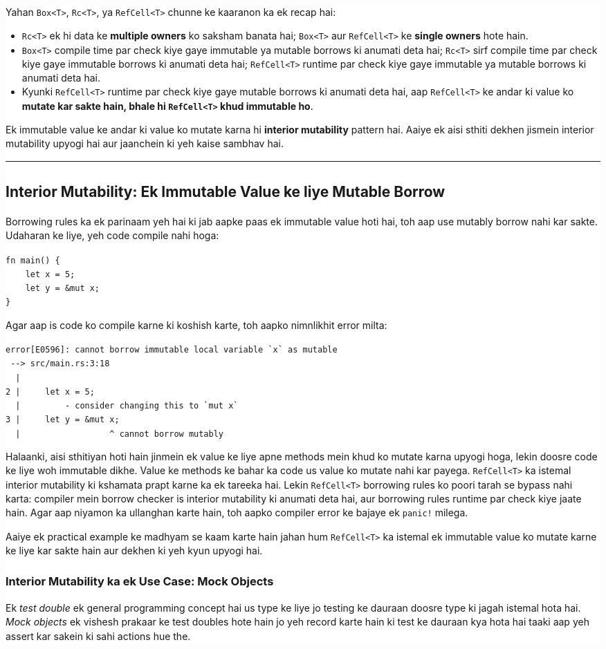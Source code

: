 Yahan `Box<T>`, `Rc<T>`, ya `RefCell<T>` chunne ke kaaranon ka ek recap hai:

  * `Rc<T>` ek hi data ke **multiple owners** ko saksham banata hai; `Box<T>` aur `RefCell<T>` ke **single owners** hote hain.
  * `Box<T>` compile time par check kiye gaye immutable ya mutable borrows ki anumati deta hai; `Rc<T>` sirf compile time par check kiye gaye immutable borrows ki anumati deta hai; `RefCell<T>` runtime par check kiye gaye immutable ya mutable borrows ki anumati deta hai.
  * Kyunki `RefCell<T>` runtime par check kiye gaye mutable borrows ki anumati deta hai, aap `RefCell<T>` ke andar ki value ko **mutate kar sakte hain, bhale hi `RefCell<T>` khud immutable ho**.

Ek immutable value ke andar ki value ko mutate karna hi **interior mutability** pattern hai. Aaiye ek aisi sthiti dekhen jismein interior mutability upyogi hai aur jaanchein ki yeh kaise sambhav hai.

-----

## Interior Mutability: Ek Immutable Value ke liye Mutable Borrow

Borrowing rules ka ek parinaam yeh hai ki jab aapke paas ek immutable value hoti hai, toh aap use mutably borrow nahi kar sakte. Udaharan ke liye, yeh code compile nahi hoga:

```rust,ignore
fn main() {
    let x = 5;
    let y = &mut x;
}
```

Agar aap is code ko compile karne ki koshish karte, toh aapko nimnlikhit error milta:

```text
error[E0596]: cannot borrow immutable local variable `x` as mutable
 --> src/main.rs:3:18
  |
2 |     let x = 5;
  |         - consider changing this to `mut x`
3 |     let y = &mut x;
  |                  ^ cannot borrow mutably
```

Halaanki, aisi sthitiyan hoti hain jinmein ek value ke liye apne methods mein khud ko mutate karna upyogi hoga, lekin doosre code ke liye woh immutable dikhe. Value ke methods ke bahar ka code us value ko mutate nahi kar payega. `RefCell<T>` ka istemal interior mutability ki kshamata prapt karne ka ek tareeka hai. Lekin `RefCell<T>` borrowing rules ko poori tarah se bypass nahi karta: compiler mein borrow checker is interior mutability ki anumati deta hai, aur borrowing rules runtime par check kiye jaate hain. Agar aap niyamon ka ullanghan karte hain, toh aapko compiler error ke bajaye ek `panic!` milega.

Aaiye ek practical example ke madhyam se kaam karte hain jahan hum `RefCell<T>` ka istemal ek immutable value ko mutate karne ke liye kar sakte hain aur dekhen ki yeh kyun upyogi hai.

### Interior Mutability ka ek Use Case: Mock Objects

Ek *test double* ek general programming concept hai us type ke liye jo testing ke dauraan doosre type ki jagah istemal hota hai. *Mock objects* ek vishesh prakaar ke test doubles hote hain jo yeh record karte hain ki test ke dauraan kya hota hai taaki aap yeh assert kar sakein ki sahi actions hue the.
